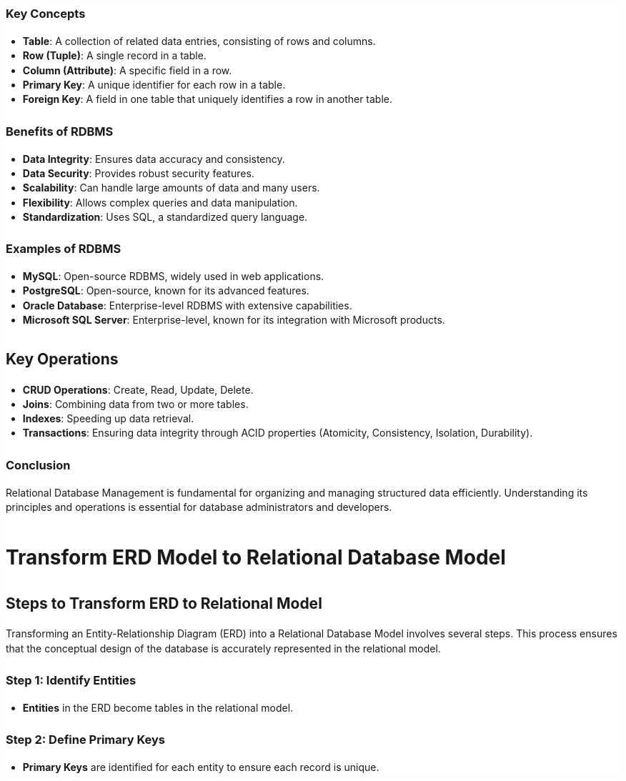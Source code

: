 ### Key Concepts

- **Table**: A collection of related data entries, consisting of rows and columns.
- **Row (Tuple)**: A single record in a table.
- **Column (Attribute)**: A specific field in a row.
- **Primary Key**: A unique identifier for each row in a table.
- **Foreign Key**: A field in one table that uniquely identifies a row in another table.

### Benefits of RDBMS

- **Data Integrity**: Ensures data accuracy and consistency.
- **Data Security**: Provides robust security features.
- **Scalability**: Can handle large amounts of data and many users.
- **Flexibility**: Allows complex queries and data manipulation.
- **Standardization**: Uses SQL, a standardized query language.

### Examples of RDBMS

- **MySQL**: Open-source RDBMS, widely used in web applications.
- **PostgreSQL**: Open-source, known for its advanced features.
- **Oracle Database**: Enterprise-level RDBMS with extensive capabilities.
- **Microsoft SQL Server**: Enterprise-level, known for its integration with Microsoft products.

## Key Operations

- **CRUD Operations**: Create, Read, Update, Delete.
- **Joins**: Combining data from two or more tables.
- **Indexes**: Speeding up data retrieval.
- **Transactions**: Ensuring data integrity through ACID properties (Atomicity, Consistency, Isolation, Durability).

### Conclusion

Relational Database Management is fundamental for organizing and managing structured data efficiently. Understanding its principles and operations is essential for database administrators and developers.



# Transform ERD Model to Relational Database Model

## Steps to Transform ERD to Relational Model

Transforming an Entity-Relationship Diagram (ERD) into a Relational Database Model involves several steps. This process ensures that the conceptual design of the database is accurately represented in the relational model.

### Step 1: Identify Entities
- **Entities** in the ERD become tables in the relational model.

### Step 2: Define Primary Keys
- **Primary Keys** are identified for each entity to ensure each record is unique.
